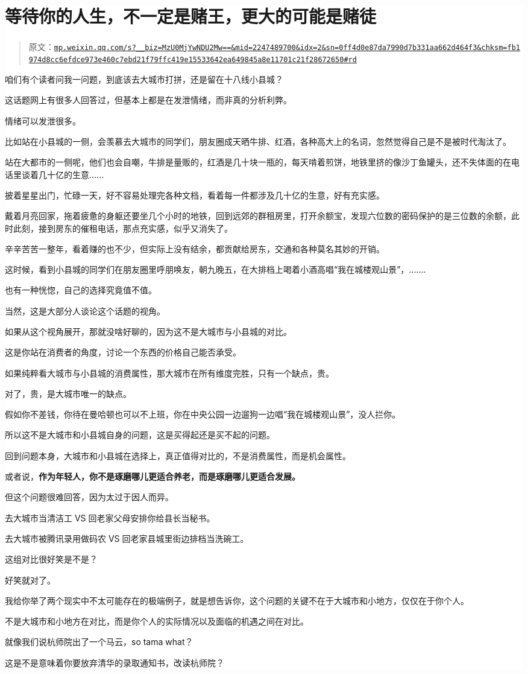 # 等待你的人生，不一定是赌王，更大的可能是赌徒

> 原文：[`mp.weixin.qq.com/s?__biz=MzU0MjYwNDU2Mw==&mid=2247489700&idx=2&sn=0ff4d0e87da7990d7b331aa662d464f3&chksm=fb1974d8cc6efdce973e460c7ebd21f79ffc419e15533642ea649845a8e11701c21f28672650#rd`](http://mp.weixin.qq.com/s?__biz=MzU0MjYwNDU2Mw==&mid=2247489700&idx=2&sn=0ff4d0e87da7990d7b331aa662d464f3&chksm=fb1974d8cc6efdce973e460c7ebd21f79ffc419e15533642ea649845a8e11701c21f28672650#rd)

咱们有个读者问我一问题，到底该去大城市打拼，还是留在十八线小县城？

这话题网上有很多人回答过，但基本上都是在发泄情绪，而非真的分析利弊。

情绪可以发泄很多。

比如站在小县城的一侧，会羡慕去大城市的同学们，朋友圈成天晒牛排、红酒，各种高大上的名词，忽然觉得自己是不是被时代淘汰了。

站在大都市的一侧呢，他们也会自嘲，牛排是量贩的，红酒是几十块一瓶的，每天啃着煎饼，地铁里挤的像沙丁鱼罐头，还不失体面的在电话里谈着几十亿的生意......

披着星星出门，忙碌一天，好不容易处理完各种文档，看着每一件都涉及几十亿的生意，好有充实感。

戴着月亮回家，拖着疲惫的身躯还要坐几个小时的地铁，回到远郊的群租房里，打开余额宝，发现六位数的密码保护的是三位数的余额，此时此刻，接到房东的催租电话，那点充实感，似乎又消失了。

辛辛苦苦一整年，看着赚的也不少，但实际上没有结余，都贡献给房东，交通和各种莫名其妙的开销。

这时候，看到小县城的同学们在朋友圈里呼朋唤友，朝九晚五，在大排档上喝着小酒高唱“我在城楼观山景”，.......

也有一种恍惚，自己的选择究竟值不值。

当然，这是大部分人谈论这个话题的视角。

如果从这个视角展开，那就没啥好聊的，因为这不是大城市与小县城的对比。

这是你站在消费者的角度，讨论一个东西的价格自己能否承受。

如果纯粹看大城市与小县城的消费属性，那大城市在所有维度完胜，只有一个缺点，贵。

对了，贵，是大城市唯一的缺点。

假如你不差钱，你待在曼哈顿也可以不上班，你在中央公园一边遛狗一边唱“我在城楼观山景”，没人拦你。

所以这不是大城市和小县城自身的问题，这是买得起还是买不起的问题。

回到问题本身，大城市和小县城在选择上，真正值得对比的，不是消费属性，而是机会属性。

或者说，**作为年轻人，你不是琢磨哪儿更适合养老，而是琢磨哪儿更适合发展。**

但这个问题很难回答，因为太过于因人而异。

去大城市当清洁工 VS 回老家父母安排你给县长当秘书。 

去大城市被腾讯录用做码农 VS 回老家县城里街边排档当洗碗工。

这组对比很好笑是不是？

好笑就对了。

我给你举了两个现实中不太可能存在的极端例子，就是想告诉你，这个问题的关键不在于大城市和小地方，仅仅在于你个人。

不是大城市和小地方在对比，而是你个人的实际情况以及面临的机遇之间在对比。

就像我们说杭师院出了一个马云，so tama what？

这是不是意味着你要放弃清华的录取通知书，改读杭师院？
